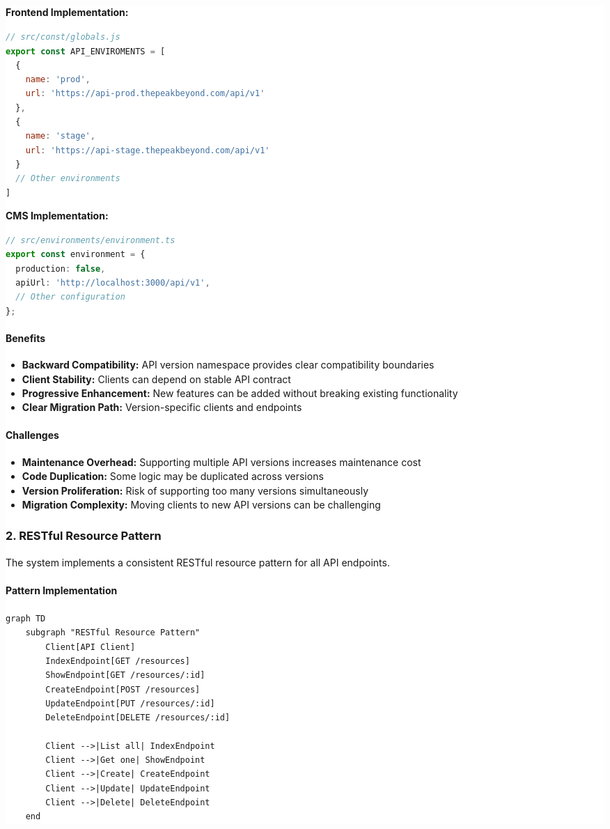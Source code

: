 **Frontend Implementation:**
```javascript
// src/const/globals.js
export const API_ENVIROMENTS = [
  {
    name: 'prod',
    url: 'https://api-prod.thepeakbeyond.com/api/v1'
  },
  {
    name: 'stage',
    url: 'https://api-stage.thepeakbeyond.com/api/v1'
  }
  // Other environments
]
```

**CMS Implementation:**
```typescript
// src/environments/environment.ts
export const environment = {
  production: false,
  apiUrl: 'http://localhost:3000/api/v1',
  // Other configuration
};
```

#### Benefits
- **Backward Compatibility:** API version namespace provides clear compatibility boundaries
- **Client Stability:** Clients can depend on stable API contract
- **Progressive Enhancement:** New features can be added without breaking existing functionality
- **Clear Migration Path:** Version-specific clients and endpoints

#### Challenges
- **Maintenance Overhead:** Supporting multiple API versions increases maintenance cost
- **Code Duplication:** Some logic may be duplicated across versions
- **Version Proliferation:** Risk of supporting too many versions simultaneously
- **Migration Complexity:** Moving clients to new API versions can be challenging

### 2. RESTful Resource Pattern
The system implements a consistent RESTful resource pattern for all API endpoints.

#### Pattern Implementation
```mermaid
graph TD
    subgraph "RESTful Resource Pattern"
        Client[API Client]
        IndexEndpoint[GET /resources]
        ShowEndpoint[GET /resources/:id]
        CreateEndpoint[POST /resources]
        UpdateEndpoint[PUT /resources/:id]
        DeleteEndpoint[DELETE /resources/:id]
        
        Client -->|List all| IndexEndpoint
        Client -->|Get one| ShowEndpoint
        Client -->|Create| CreateEndpoint
        Client -->|Update| UpdateEndpoint
        Client -->|Delete| DeleteEndpoint
    end
```
